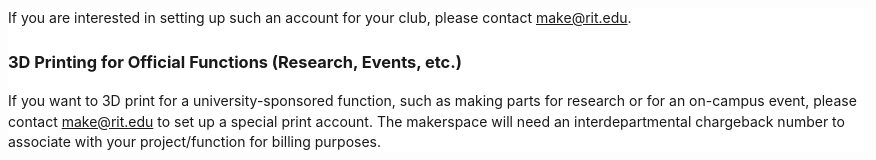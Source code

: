 If you are interested in setting up such an account for your club, please contact [make@rit.edu](mailto:make@rit.edu).

### 3D Printing for Official Functions (Research, Events, etc.)
If you want to 3D print for a university-sponsored function, such as making parts for research or for an on-campus event, please contact [make@rit.edu](mailto:make@rit.edu) to set up a special print account. The makerspace will need an interdepartmental chargeback number to associate with your project/function for billing purposes.